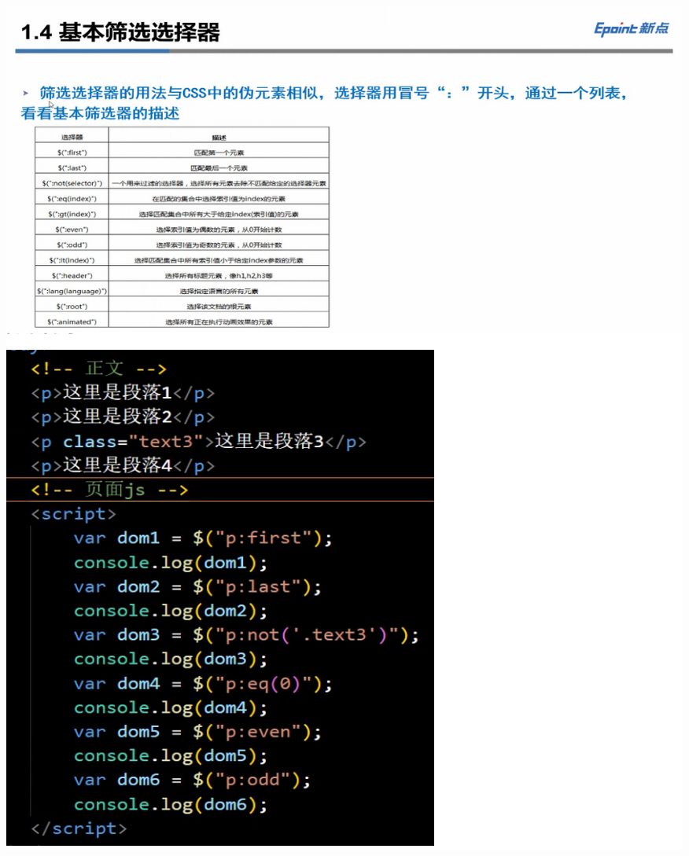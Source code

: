 <img src="https://raw.githubusercontent.com/tyangjian/picture/main/qianduan/202210171154684.png" alt="image-20220525122230023" style="zoom: 200%;" />

![image-20220703140918251](https://raw.githubusercontent.com/tyangjian/picture/main/qianduan/202210171144721.png)
